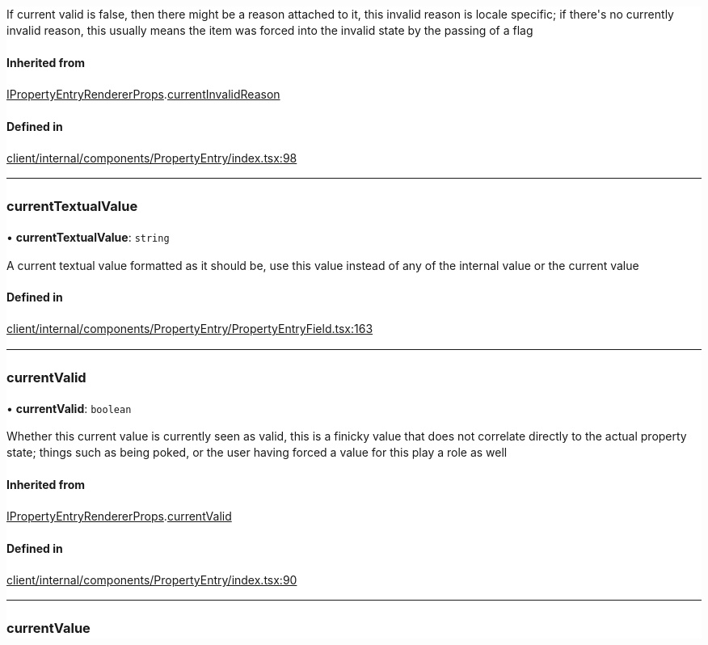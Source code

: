 If current valid is false, then there might be a reason
attached to it, this invalid reason is locale specific;
if there's no currently invalid reason, this usually means
the item was forced into the invalid state by the passing
of a flag

#### Inherited from

[IPropertyEntryRendererProps](client_internal_components_PropertyEntry.IPropertyEntryRendererProps.md).[currentInvalidReason](client_internal_components_PropertyEntry.IPropertyEntryRendererProps.md#currentinvalidreason)

#### Defined in

[client/internal/components/PropertyEntry/index.tsx:98](https://github.com/onzag/itemize/blob/73e0c39e/client/internal/components/PropertyEntry/index.tsx#L98)

___

### currentTextualValue

• **currentTextualValue**: `string`

A current textual value formatted as it should be, use this value
instead of any of the internal value or the current value

#### Defined in

[client/internal/components/PropertyEntry/PropertyEntryField.tsx:163](https://github.com/onzag/itemize/blob/73e0c39e/client/internal/components/PropertyEntry/PropertyEntryField.tsx#L163)

___

### currentValid

• **currentValid**: `boolean`

Whether this current value is currently seen as valid, this is a finicky
value that does not correlate directly to the actual property
state; things such as being poked, or the user having forced
a value for this play a role as well

#### Inherited from

[IPropertyEntryRendererProps](client_internal_components_PropertyEntry.IPropertyEntryRendererProps.md).[currentValid](client_internal_components_PropertyEntry.IPropertyEntryRendererProps.md#currentvalid)

#### Defined in

[client/internal/components/PropertyEntry/index.tsx:90](https://github.com/onzag/itemize/blob/73e0c39e/client/internal/components/PropertyEntry/index.tsx#L90)

___

### currentValue
